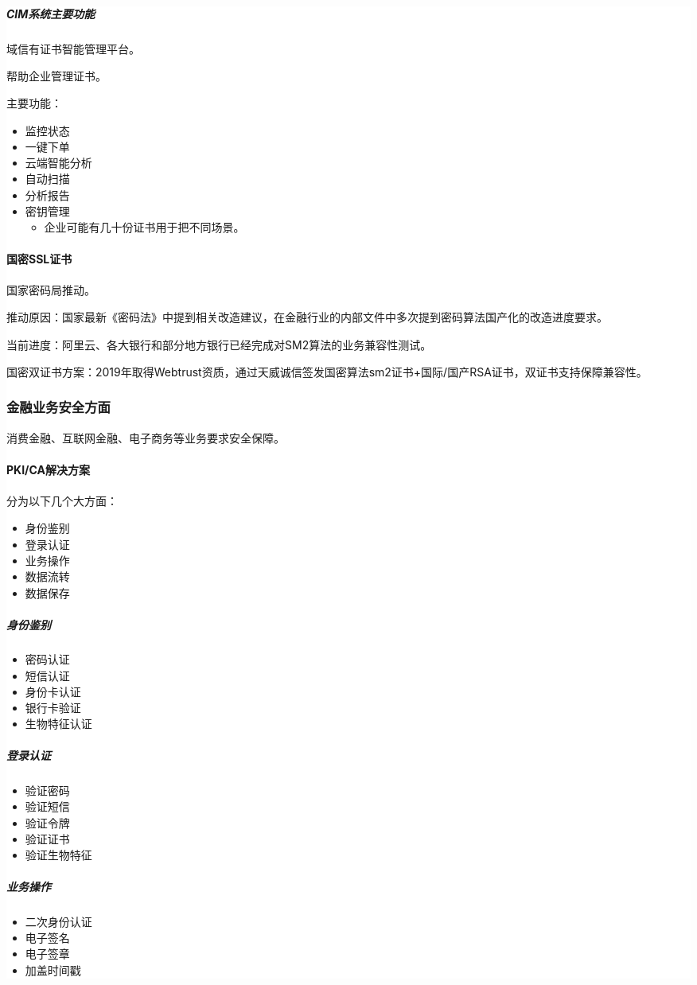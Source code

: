 ##### CIM系统主要功能
域信有证书智能管理平台。

帮助企业管理证书。

主要功能：
- 监控状态
- 一键下单
- 云端智能分析
- 自动扫描
- 分析报告
- 密钥管理
  - 企业可能有几十份证书用于把不同场景。

#### 国密SSL证书

国家密码局推动。

推动原因：国家最新《密码法》中提到相关改造建议，在金融行业的内部文件中多次提到密码算法国产化的改造进度要求。

当前进度：阿里云、各大银行和部分地方银行已经完成对SM2算法的业务兼容性测试。

国密双证书方案：2019年取得Webtrust资质，通过天威诚信签发国密算法sm2证书+国际/国产RSA证书，双证书支持保障兼容性。

### 金融业务安全方面

消费金融、互联网金融、电子商务等业务要求安全保障。

#### PKI/CA解决方案

分为以下几个大方面：
- 身份鉴别
- 登录认证
- 业务操作
- 数据流转
- 数据保存

##### 身份鉴别

- 密码认证
- 短信认证
- 身份卡认证
- 银行卡验证
- 生物特征认证

##### 登录认证

- 验证密码
- 验证短信
- 验证令牌
- 验证证书
- 验证生物特征

##### 业务操作
- 二次身份认证
- 电子签名
- 电子签章
- 加盖时间戳
